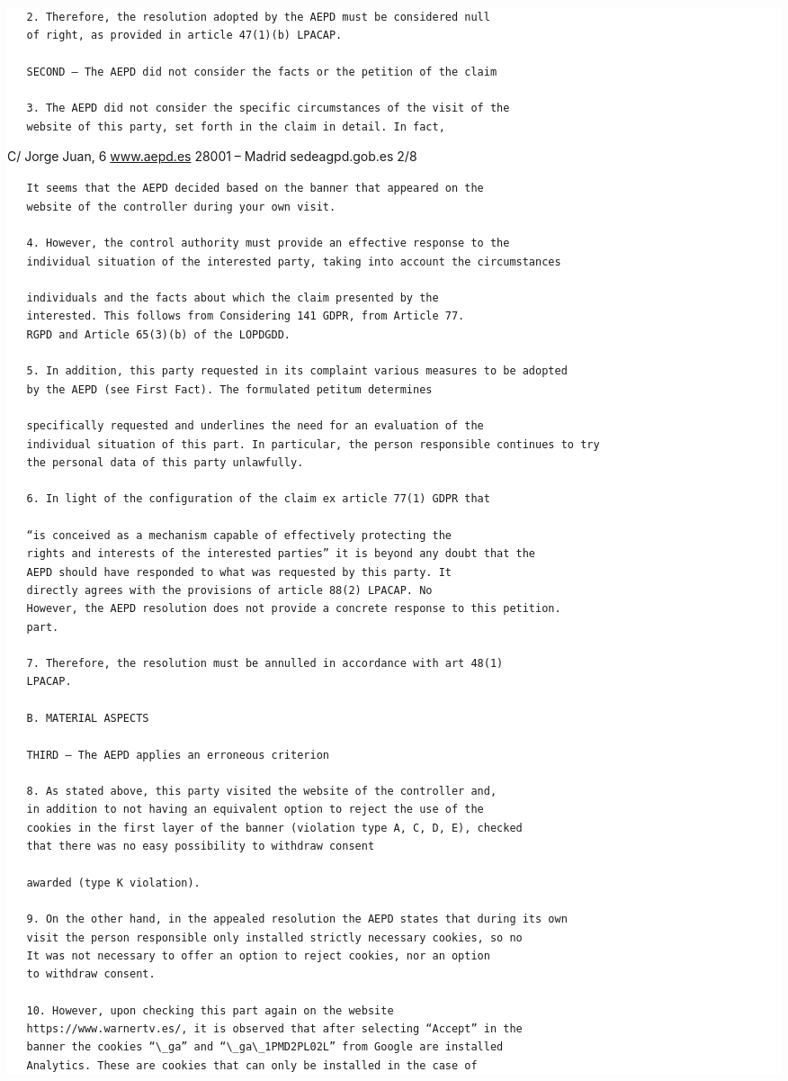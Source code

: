        2. Therefore, the resolution adopted by the AEPD must be considered null
       of right, as provided in article 47(1)(b) LPACAP.

       SECOND – The AEPD did not consider the facts or the petition of the claim

       3. The AEPD did not consider the specific circumstances of the visit of the
       website of this party, set forth in the claim in detail. In fact,

C/ Jorge Juan, 6 www.aepd.es
28001 – Madrid sedeagpd.gob.es 2/8

       It seems that the AEPD decided based on the banner that appeared on the
       website of the controller during your own visit.

       4. However, the control authority must provide an effective response to the
       individual situation of the interested party, taking into account the circumstances

       individuals and the facts about which the claim presented by the
       interested. This follows from Considering 141 GDPR, from Article 77.
       RGPD and Article 65(3)(b) of the LOPDGDD.

       5. In addition, this party requested in its complaint various measures to be adopted
       by the AEPD (see First Fact). The formulated petitum determines

       specifically requested and underlines the need for an evaluation of the
       individual situation of this part. In particular, the person responsible continues to try
       the personal data of this party unlawfully.

       6. In light of the configuration of the claim ex article 77(1) GDPR that

       “is conceived as a mechanism capable of effectively protecting the
       rights and interests of the interested parties” it is beyond any doubt that the
       AEPD should have responded to what was requested by this party. It
       directly agrees with the provisions of article 88(2) LPACAP. No
       However, the AEPD resolution does not provide a concrete response to this petition.
       part.

       7. Therefore, the resolution must be annulled in accordance with art 48(1)
       LPACAP.

       B. MATERIAL ASPECTS

       THIRD – The AEPD applies an erroneous criterion

       8. As stated above, this party visited the website of the controller and,
       in addition to not having an equivalent option to reject the use of the
       cookies in the first layer of the banner (violation type A, C, D, E), checked
       that there was no easy possibility to withdraw consent

       awarded (type K violation).

       9. On the other hand, in the appealed resolution the AEPD states that during its own
       visit the person responsible only installed strictly necessary cookies, so no
       It was not necessary to offer an option to reject cookies, nor an option
       to withdraw consent.

       10. However, upon checking this part again on the website
       https://www.warnertv.es/, it is observed that after selecting “Accept” in the
       banner the cookies “\_ga” and “\_ga\_1PMD2PL02L” from Google are installed
       Analytics. These are cookies that can only be installed in the case of
